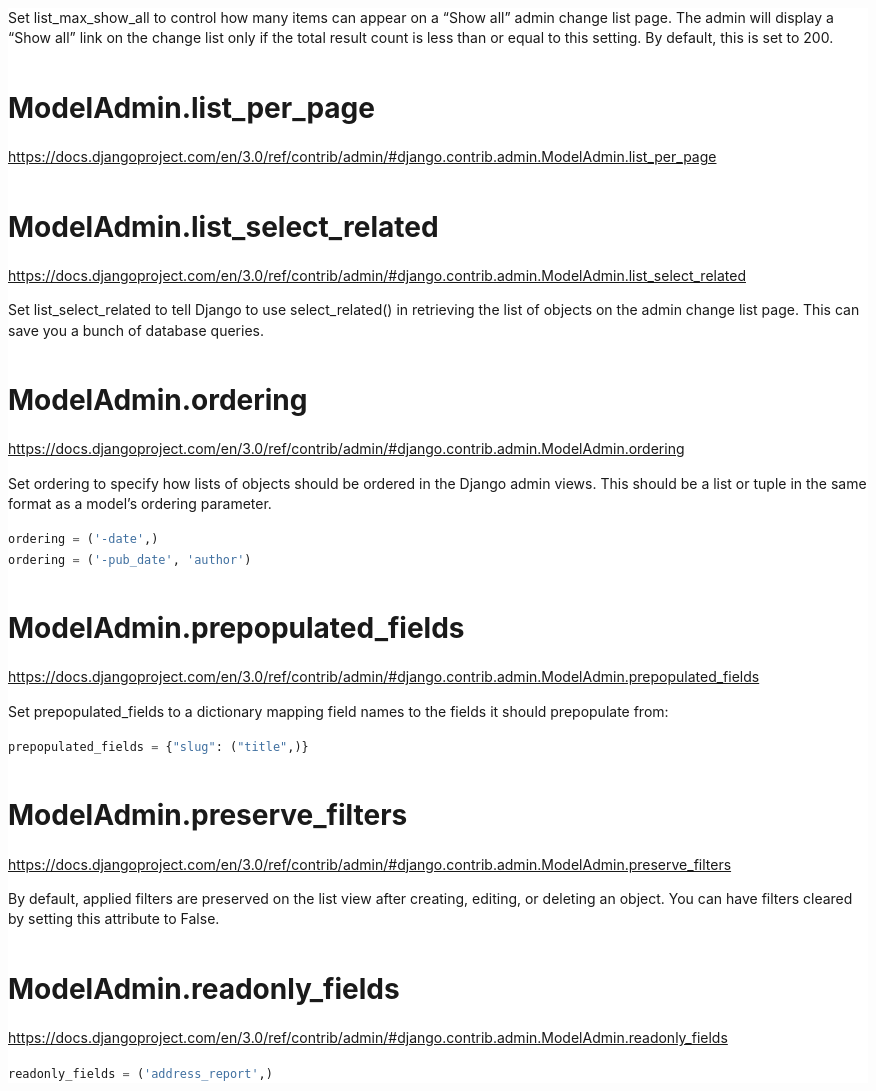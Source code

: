 Set list_max_show_all to control how many items can appear on a “Show all” admin change list page. The admin will display a “Show all” link on the change list only if the total result count is less than or equal to this setting. By default, this is set to 200.

# ModelAdmin.list_per_page
https://docs.djangoproject.com/en/3.0/ref/contrib/admin/#django.contrib.admin.ModelAdmin.list_per_page

# ModelAdmin.list_select_related
https://docs.djangoproject.com/en/3.0/ref/contrib/admin/#django.contrib.admin.ModelAdmin.list_select_related

Set list_select_related to tell Django to use select_related() in retrieving the list of objects on the admin change list page. This can save you a bunch of database queries.

# ModelAdmin.ordering
https://docs.djangoproject.com/en/3.0/ref/contrib/admin/#django.contrib.admin.ModelAdmin.ordering

Set ordering to specify how lists of objects should be ordered in the Django admin views. This should be a list or tuple in the same format as a model’s ordering parameter.
```python
ordering = ('-date',)
ordering = ('-pub_date', 'author')
```

# ModelAdmin.prepopulated_fields
https://docs.djangoproject.com/en/3.0/ref/contrib/admin/#django.contrib.admin.ModelAdmin.prepopulated_fields

Set prepopulated_fields to a dictionary mapping field names to the fields it should prepopulate from:

```python
prepopulated_fields = {"slug": ("title",)}
```

# ModelAdmin.preserve_filters
https://docs.djangoproject.com/en/3.0/ref/contrib/admin/#django.contrib.admin.ModelAdmin.preserve_filters

By default, applied filters are preserved on the list view after creating, editing, or deleting an object. You can have filters cleared by setting this attribute to False.

# ModelAdmin.readonly_fields
https://docs.djangoproject.com/en/3.0/ref/contrib/admin/#django.contrib.admin.ModelAdmin.readonly_fields
```python
readonly_fields = ('address_report',)
```

